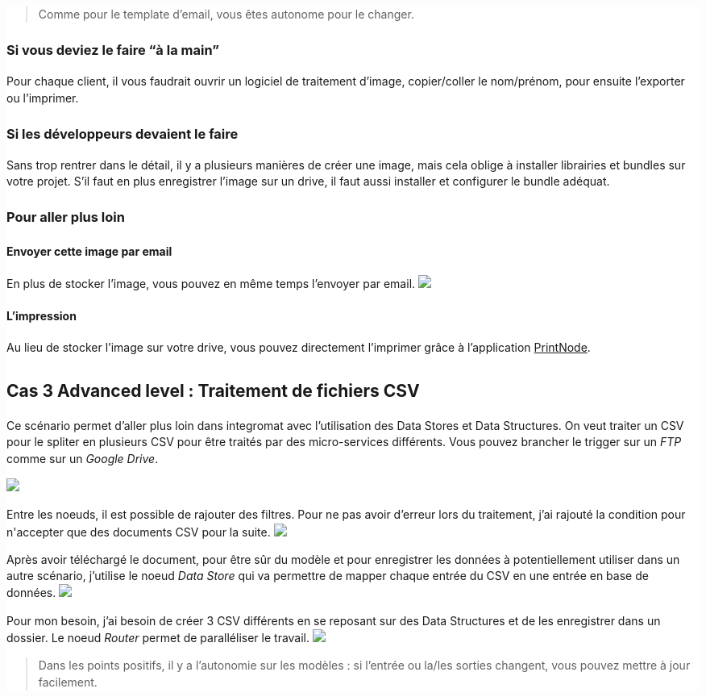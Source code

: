 > Comme pour le template d’email, vous êtes autonome pour le changer.

### Si vous deviez le faire “à la main”

Pour chaque client, il vous faudrait ouvrir un logiciel de traitement d’image, copier/coller le nom/prénom, pour ensuite l’exporter ou l’imprimer.

### Si les développeurs devaient le faire

Sans trop rentrer dans le détail, il y a plusieurs manières de créer une image, mais cela oblige à installer librairies et bundles sur votre projet. S’il faut en plus enregistrer l’image sur un drive, il faut aussi installer et configurer le bundle adéquat.

### Pour aller plus loin

#### Envoyer cette image par email

En plus de stocker l’image, vous pouvez en même temps l’envoyer par email.
![]({BASE_URL}/imgs/articles/2021-09-22-po-liberez-du-temps-a-vos-developpeurs-avec-integromat/cas2-aller-plus-loin.png)

#### L’impression

Au lieu de stocker l’image sur votre drive, vous pouvez directement l’imprimer grâce à l’application [PrintNode](https://www.printnode.com/fr).

## Cas 3 Advanced level : Traitement de fichiers CSV

Ce scénario permet d’aller plus loin dans integromat avec l’utilisation des Data Stores et Data Structures.
On veut traiter un CSV pour le spliter en plusieurs CSV pour être traités par des micro-services différents.
Vous pouvez brancher le trigger sur un *FTP* comme sur un *Google Drive*.

![]({BASE_URL}/imgs/articles/2021-09-22-po-liberez-du-temps-a-vos-developpeurs-avec-integromat/cas3-scenario.png)

Entre les noeuds, il est possible de rajouter des filtres. Pour ne pas avoir d’erreur lors du traitement, j’ai rajouté la condition pour n'accepter que des documents CSV pour la suite.
![]({BASE_URL}/imgs/articles/2021-09-22-po-liberez-du-temps-a-vos-developpeurs-avec-integromat/cas3-filter-csv.png)


Après avoir téléchargé le document, pour être sûr du modèle et pour enregistrer les données à potentiellement utiliser dans un autre scénario, j’utilise le noeud *Data Store* qui va permettre de mapper chaque entrée du CSV en une entrée en base de données.
![]({BASE_URL}/imgs/articles/2021-09-22-po-liberez-du-temps-a-vos-developpeurs-avec-integromat/cas3-mapping-csv-data-store.png)


Pour mon besoin, j’ai besoin de créer 3 CSV différents en se reposant sur des Data Structures et de les enregistrer dans un dossier. Le noeud *Router* permet de paralléliser le travail.
![]({BASE_URL}/imgs/articles/2021-09-22-po-liberez-du-temps-a-vos-developpeurs-avec-integromat/cas3-create-data-structure-product.png)

> Dans les points positifs, il y a l’autonomie sur les modèles : si l’entrée ou la/les sorties changent, vous pouvez mettre à jour facilement.
